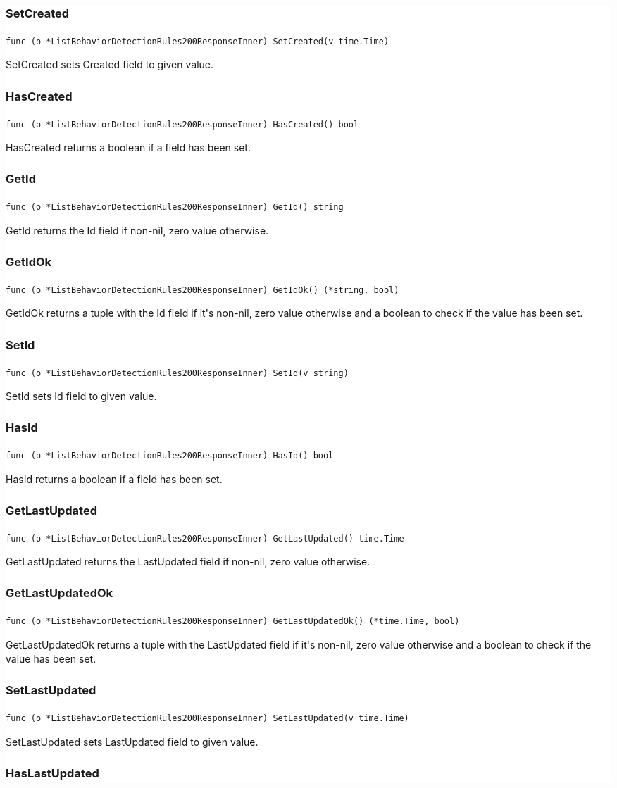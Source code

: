 ### SetCreated

`func (o *ListBehaviorDetectionRules200ResponseInner) SetCreated(v time.Time)`

SetCreated sets Created field to given value.

### HasCreated

`func (o *ListBehaviorDetectionRules200ResponseInner) HasCreated() bool`

HasCreated returns a boolean if a field has been set.

### GetId

`func (o *ListBehaviorDetectionRules200ResponseInner) GetId() string`

GetId returns the Id field if non-nil, zero value otherwise.

### GetIdOk

`func (o *ListBehaviorDetectionRules200ResponseInner) GetIdOk() (*string, bool)`

GetIdOk returns a tuple with the Id field if it's non-nil, zero value otherwise
and a boolean to check if the value has been set.

### SetId

`func (o *ListBehaviorDetectionRules200ResponseInner) SetId(v string)`

SetId sets Id field to given value.

### HasId

`func (o *ListBehaviorDetectionRules200ResponseInner) HasId() bool`

HasId returns a boolean if a field has been set.

### GetLastUpdated

`func (o *ListBehaviorDetectionRules200ResponseInner) GetLastUpdated() time.Time`

GetLastUpdated returns the LastUpdated field if non-nil, zero value otherwise.

### GetLastUpdatedOk

`func (o *ListBehaviorDetectionRules200ResponseInner) GetLastUpdatedOk() (*time.Time, bool)`

GetLastUpdatedOk returns a tuple with the LastUpdated field if it's non-nil, zero value otherwise
and a boolean to check if the value has been set.

### SetLastUpdated

`func (o *ListBehaviorDetectionRules200ResponseInner) SetLastUpdated(v time.Time)`

SetLastUpdated sets LastUpdated field to given value.

### HasLastUpdated
